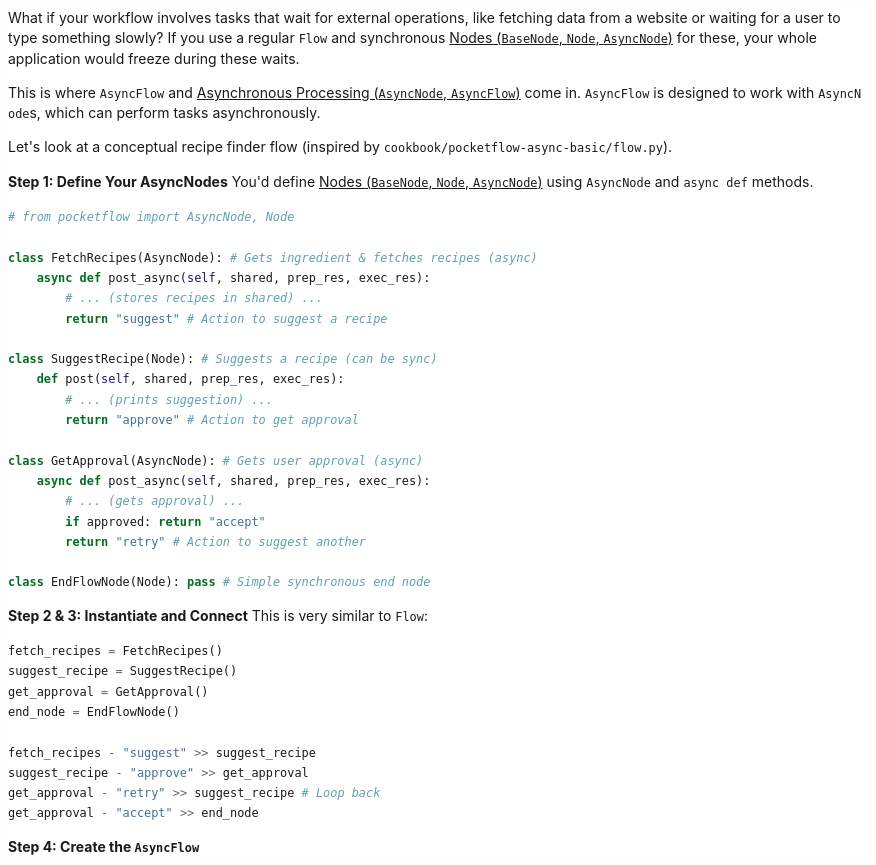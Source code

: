What if your workflow involves tasks that wait for external operations, like fetching data from a website or waiting for a user to type something slowly? If you use a regular `Flow` and synchronous [Nodes (`BaseNode`, `Node`, `AsyncNode`)](02_node___basenode____node____asyncnode__.md) for these, your whole application would freeze during these waits.

This is where `AsyncFlow` and [Asynchronous Processing (`AsyncNode`, `AsyncFlow`)](05_asynchronous_processing___asyncnode____asyncflow___.md) come in. `AsyncFlow` is designed to work with `AsyncNode`s, which can perform tasks asynchronously.

Let's look at a conceptual recipe finder flow (inspired by `cookbook/pocketflow-async-basic/flow.py`).

**Step 1: Define Your AsyncNodes**
You'd define [Nodes (`BaseNode`, `Node`, `AsyncNode`)](02_node___basenode____node____asyncnode__.md) using `AsyncNode` and `async def` methods.

```python
# from pocketflow import AsyncNode, Node

class FetchRecipes(AsyncNode): # Gets ingredient & fetches recipes (async)
    async def post_async(self, shared, prep_res, exec_res):
        # ... (stores recipes in shared) ...
        return "suggest" # Action to suggest a recipe

class SuggestRecipe(Node): # Suggests a recipe (can be sync)
    def post(self, shared, prep_res, exec_res):
        # ... (prints suggestion) ...
        return "approve" # Action to get approval

class GetApproval(AsyncNode): # Gets user approval (async)
    async def post_async(self, shared, prep_res, exec_res):
        # ... (gets approval) ...
        if approved: return "accept"
        return "retry" # Action to suggest another

class EndFlowNode(Node): pass # Simple synchronous end node
```

**Step 2 & 3: Instantiate and Connect**
This is very similar to `Flow`:

```python
fetch_recipes = FetchRecipes()
suggest_recipe = SuggestRecipe()
get_approval = GetApproval()
end_node = EndFlowNode()

fetch_recipes - "suggest" >> suggest_recipe
suggest_recipe - "approve" >> get_approval
get_approval - "retry" >> suggest_recipe # Loop back
get_approval - "accept" >> end_node
```

**Step 4: Create the `AsyncFlow`**
